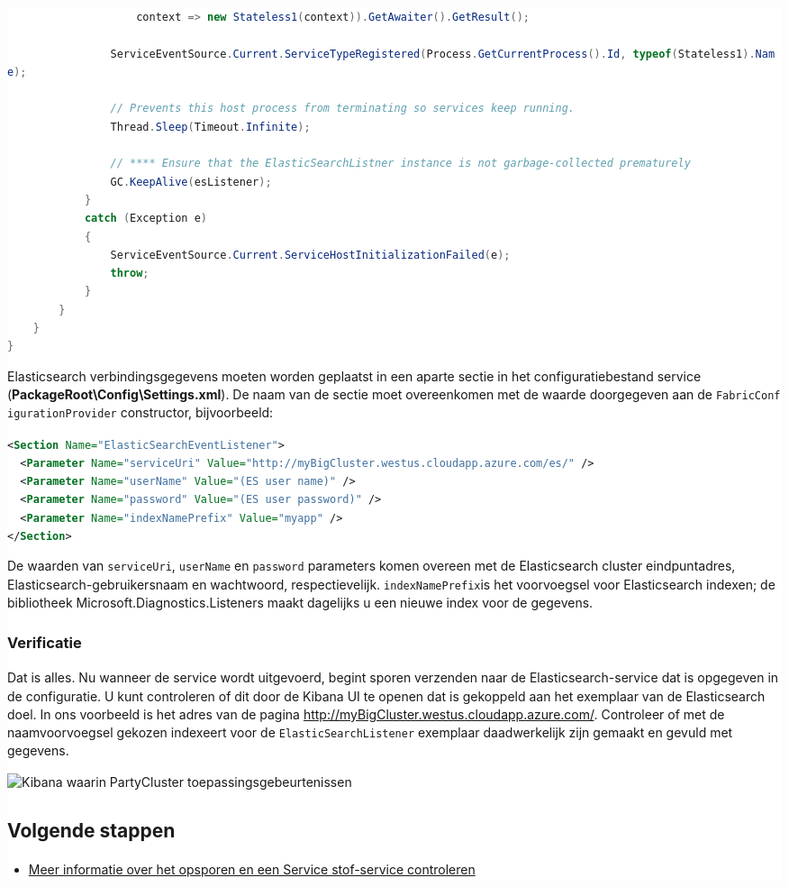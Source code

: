 ```csharp
                    context => new Stateless1(context)).GetAwaiter().GetResult();

                ServiceEventSource.Current.ServiceTypeRegistered(Process.GetCurrentProcess().Id, typeof(Stateless1).Name);

                // Prevents this host process from terminating so services keep running.
                Thread.Sleep(Timeout.Infinite);

                // **** Ensure that the ElasticSearchListner instance is not garbage-collected prematurely
                GC.KeepAlive(esListener);
            }
            catch (Exception e)
            {
                ServiceEventSource.Current.ServiceHostInitializationFailed(e);
                throw;
            }
        }
    }
}
```

Elasticsearch verbindingsgegevens moeten worden geplaatst in een aparte sectie in het configuratiebestand service (**PackageRoot\Config\Settings.xml**). De naam van de sectie moet overeenkomen met de waarde doorgegeven aan de `FabricConfigurationProvider` constructor, bijvoorbeeld:

```xml
<Section Name="ElasticSearchEventListener">
  <Parameter Name="serviceUri" Value="http://myBigCluster.westus.cloudapp.azure.com/es/" />
  <Parameter Name="userName" Value="(ES user name)" />
  <Parameter Name="password" Value="(ES user password)" />
  <Parameter Name="indexNamePrefix" Value="myapp" />
</Section>
```
De waarden van `serviceUri`, `userName` en `password` parameters komen overeen met de Elasticsearch cluster eindpuntadres, Elasticsearch-gebruikersnaam en wachtwoord, respectievelijk. `indexNamePrefix`is het voorvoegsel voor Elasticsearch indexen; de bibliotheek Microsoft.Diagnostics.Listeners maakt dagelijks u een nieuwe index voor de gegevens.

### <a name="verification"></a>Verificatie
Dat is alles. Nu wanneer de service wordt uitgevoerd, begint sporen verzenden naar de Elasticsearch-service dat is opgegeven in de configuratie. U kunt controleren of dit door de Kibana UI te openen dat is gekoppeld aan het exemplaar van de Elasticsearch doel. In ons voorbeeld is het adres van de pagina http://myBigCluster.westus.cloudapp.azure.com/. Controleer of met de naamvoorvoegsel gekozen indexeert voor de `ElasticSearchListener` exemplaar daadwerkelijk zijn gemaakt en gevuld met gegevens.

![Kibana waarin PartyCluster toepassingsgebeurtenissen][2]

## <a name="next-steps"></a>Volgende stappen
- [Meer informatie over het opsporen en een Service stof-service controleren](service-fabric-diagnostics-how-to-monitor-and-diagnose-services-locally.md)


[1]: ./media/service-fabric-diagnostics-how-to-use-elasticsearch/listener-lib-references.png
[2]: ./media/service-fabric-diagnostics-how-to-use-elasticsearch/kibana.png
